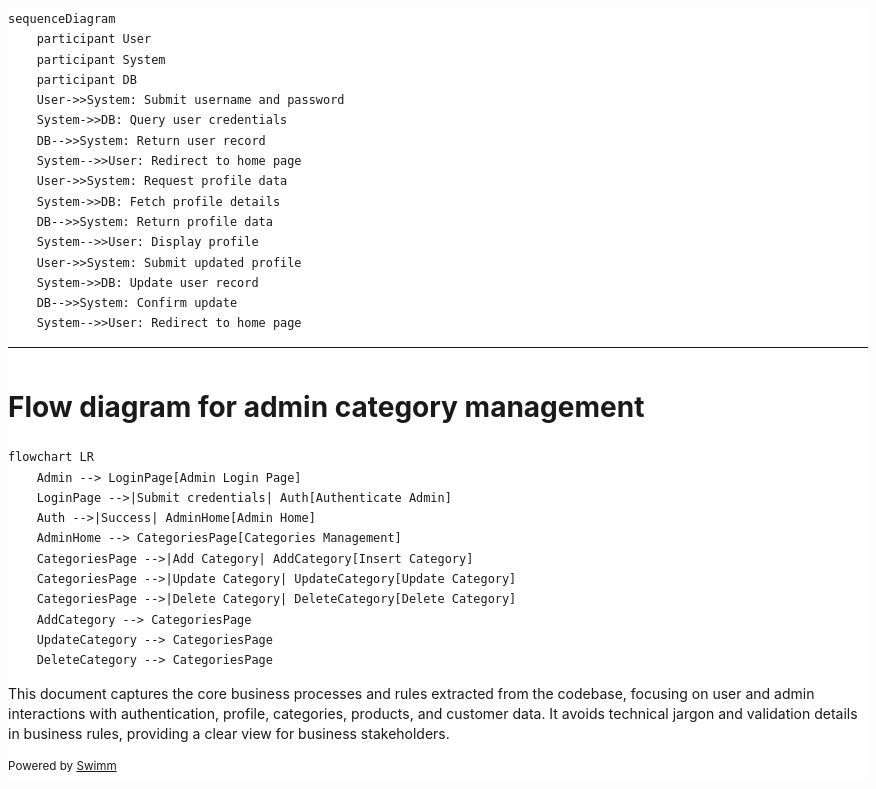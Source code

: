 ```mermaid
sequenceDiagram
    participant User
    participant System
    participant DB
    User->>System: Submit username and password
    System->>DB: Query user credentials
    DB-->>System: Return user record
    System-->>User: Redirect to home page
    User->>System: Request profile data
    System->>DB: Fetch profile details
    DB-->>System: Return profile data
    System-->>User: Display profile
    User->>System: Submit updated profile
    System->>DB: Update user record
    DB-->>System: Confirm update
    System-->>User: Redirect to home page
```

---

# Flow diagram for admin category management

```mermaid
flowchart LR
    Admin --> LoginPage[Admin Login Page]
    LoginPage -->|Submit credentials| Auth[Authenticate Admin]
    Auth -->|Success| AdminHome[Admin Home]
    AdminHome --> CategoriesPage[Categories Management]
    CategoriesPage -->|Add Category| AddCategory[Insert Category]
    CategoriesPage -->|Update Category| UpdateCategory[Update Category]
    CategoriesPage -->|Delete Category| DeleteCategory[Delete Category]
    AddCategory --> CategoriesPage
    UpdateCategory --> CategoriesPage
    DeleteCategory --> CategoriesPage
```

This document captures the core business processes and rules extracted from the codebase, focusing on user and admin interactions with authentication, profile, categories, products, and customer data. It avoids technical jargon and validation details in business rules, providing a clear view for business stakeholders.&nbsp;

<SwmMeta version="3.0.0" repo-id="Z2l0aHViJTNBJTNBRWNvbW1lcmNlLVNwcmluZ0Jvb3RQcm9qZWN0JTNBJTNBdW1hbGluZ2Fzd2FtaQ==" repo-name="Ecommerce-SpringBootProject"><sup>Powered by [Swimm](https://app.swimm.io/)</sup></SwmMeta>
